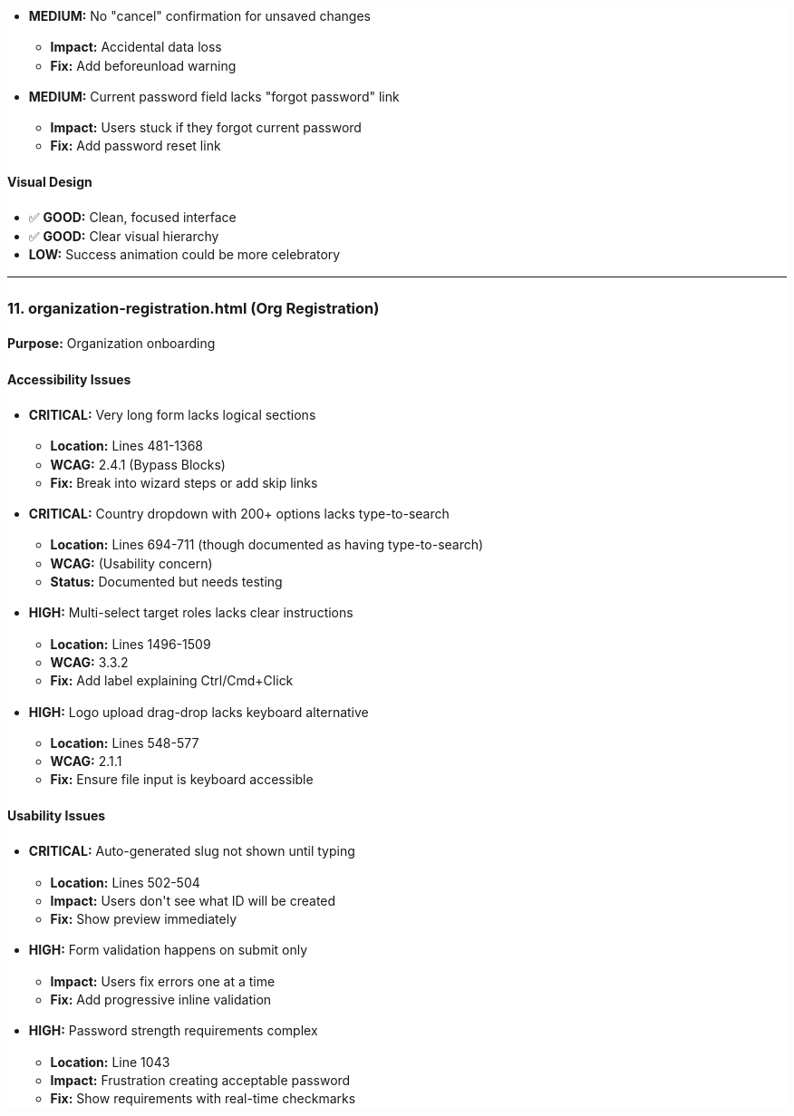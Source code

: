 - **MEDIUM:** No "cancel" confirmation for unsaved changes
  - **Impact:** Accidental data loss
  - **Fix:** Add beforeunload warning

- **MEDIUM:** Current password field lacks "forgot password" link
  - **Impact:** Users stuck if they forgot current password
  - **Fix:** Add password reset link

#### Visual Design
- ✅ **GOOD:** Clean, focused interface
- ✅ **GOOD:** Clear visual hierarchy
- **LOW:** Success animation could be more celebratory

---

### 11. organization-registration.html (Org Registration)

**Purpose:** Organization onboarding

#### Accessibility Issues
- **CRITICAL:** Very long form lacks logical sections
  - **Location:** Lines 481-1368
  - **WCAG:** 2.4.1 (Bypass Blocks)
  - **Fix:** Break into wizard steps or add skip links

- **CRITICAL:** Country dropdown with 200+ options lacks type-to-search
  - **Location:** Lines 694-711 (though documented as having type-to-search)
  - **WCAG:** (Usability concern)
  - **Status:** Documented but needs testing

- **HIGH:** Multi-select target roles lacks clear instructions
  - **Location:** Lines 1496-1509
  - **WCAG:** 3.3.2
  - **Fix:** Add label explaining Ctrl/Cmd+Click

- **HIGH:** Logo upload drag-drop lacks keyboard alternative
  - **Location:** Lines 548-577
  - **WCAG:** 2.1.1
  - **Fix:** Ensure file input is keyboard accessible

#### Usability Issues
- **CRITICAL:** Auto-generated slug not shown until typing
  - **Location:** Lines 502-504
  - **Impact:** Users don't see what ID will be created
  - **Fix:** Show preview immediately

- **HIGH:** Form validation happens on submit only
  - **Impact:** Users fix errors one at a time
  - **Fix:** Add progressive inline validation

- **HIGH:** Password strength requirements complex
  - **Location:** Line 1043
  - **Impact:** Frustration creating acceptable password
  - **Fix:** Show requirements with real-time checkmarks
